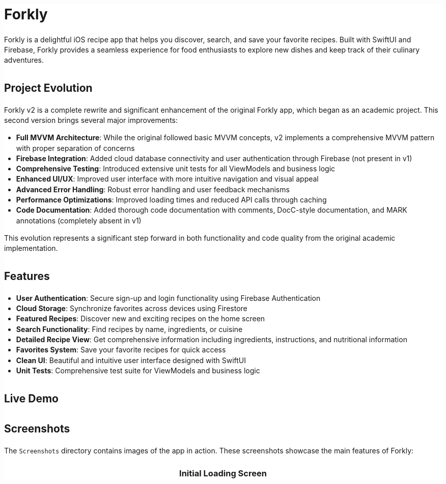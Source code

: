 # Forkly

Forkly is a delightful iOS recipe app that helps you discover, search, and save your favorite recipes. Built with SwiftUI and Firebase, Forkly provides a seamless experience for food enthusiasts to explore new dishes and keep track of their culinary adventures.

## Project Evolution

Forkly v2 is a complete rewrite and significant enhancement of the original Forkly app, which began as an academic project. This second version brings several major improvements:

- **Full MVVM Architecture**: While the original followed basic MVVM concepts, v2 implements a comprehensive MVVM pattern with proper separation of concerns
- **Firebase Integration**: Added cloud database connectivity and user authentication through Firebase (not present in v1)
- **Comprehensive Testing**: Introduced extensive unit tests for all ViewModels and business logic
- **Enhanced UI/UX**: Improved user interface with more intuitive navigation and visual appeal
- **Advanced Error Handling**: Robust error handling and user feedback mechanisms
- **Performance Optimizations**: Improved loading times and reduced API calls through caching
- **Code Documentation**: Added thorough code documentation with comments, DocC-style documentation, and MARK annotations (completely absent in v1)

This evolution represents a significant step forward in both functionality and code quality from the original academic implementation.

## Features

- **User Authentication**: Secure sign-up and login functionality using Firebase Authentication
- **Cloud Storage**: Synchronize favorites across devices using Firestore
- **Featured Recipes**: Discover new and exciting recipes on the home screen
- **Search Functionality**: Find recipes by name, ingredients, or cuisine
- **Detailed Recipe View**: Get comprehensive information including ingredients, instructions, and nutritional information
- **Favorites System**: Save your favorite recipes for quick access
- **Clean UI**: Beautiful and intuitive user interface designed with SwiftUI
- **Unit Tests**: Comprehensive test suite for ViewModels and business logic

## Live Demo
[
](https://youtube.com/shorts/4uV8Max4Z3g?si=iQDNe1CkpZA3GzZ0)

## Screenshots

The `Screenshots` directory contains images of the app in action. These screenshots showcase the main features of Forkly:

<div align="center">
  <h3>Initial Loading Screen</h3>